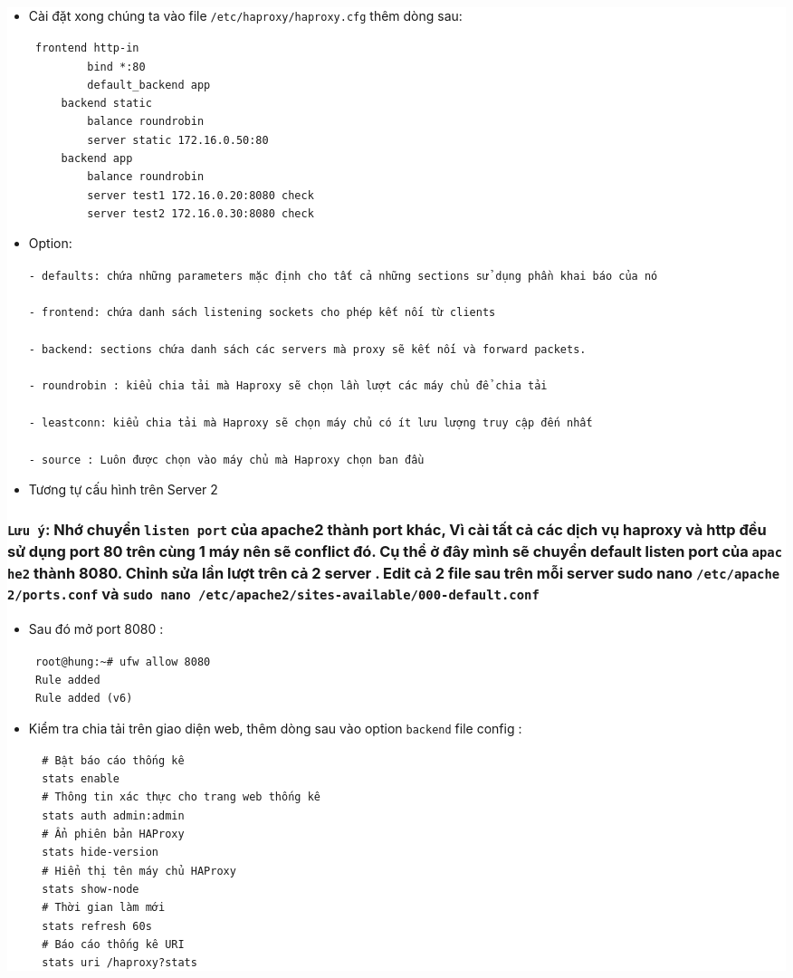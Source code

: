 - Cài đặt xong chúng ta vào file `/etc/haproxy/haproxy.cfg` thêm dòng sau:

       frontend http-in
               bind *:80
               default_backend app
           backend static
               balance roundrobin
               server static 172.16.0.50:80
           backend app
               balance roundrobin
               server test1 172.16.0.20:8080 check
               server test2 172.16.0.30:8080 check

- Option:

      - defaults: chứa những parameters mặc định cho tất cả những sections sử dụng phần khai báo của nó
      
      - frontend: chứa danh sách listening sockets cho phép kết nối từ clients
      
      - backend: sections chứa danh sách các servers mà proxy sẽ kết nối và forward packets.   

      - roundrobin : kiểu chia tải mà Haproxy sẽ chọn lần lượt các máy chủ để chia tải
      
      - leastconn: kiểu chia tải mà Haproxy sẽ chọn máy chủ có ít lưu lượng truy cập đến nhất

      - source : Luôn được chọn vào máy chủ mà Haproxy chọn ban đầu

- Tương tự cấu hình trên Server 2

### `Lưu ý`: Nhớ chuyển `listen port`  của apache2 thành port khác, Vì cài tất cả các dịch vụ haproxy và http đều sử dụng port 80 trên cùng 1 máy nên sẽ conflict đó. Cụ thể ở đây mình sẽ chuyển default listen port của `apache2` thành 8080. Chỉnh sửa lần lượt trên cả 2 server . Edit cả 2 file sau trên mỗi server sudo nano `/etc/apache2/ports.conf` và `sudo nano /etc/apache2/sites-available/000-default.conf`

- Sau đó mở port 8080 : 

       root@hung:~# ufw allow 8080
       Rule added
       Rule added (v6)


- Kiểm tra chia tải trên giao diện web, thêm dòng sau vào option `backend` file config :

        # Bật báo cáo thống kê
        stats enable
        # Thông tin xác thực cho trang web thống kê
        stats auth admin:admin
        # Ẩn phiên bản HAProxy
        stats hide-version
        # Hiển thị tên máy chủ HAProxy
        stats show-node
        # Thời gian làm mới
        stats refresh 60s
        # Báo cáo thống kê URI
        stats uri /haproxy?stats
